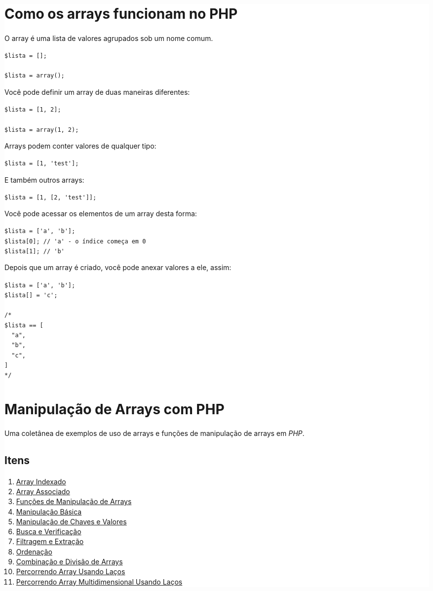# Como os arrays funcionam no PHP
O array é uma lista de valores agrupados sob um nome comum.
```
$lista = [];

$lista = array();
```

Você pode definir um array de duas maneiras diferentes:
```
$lista = [1, 2];

$lista = array(1, 2);
```

Arrays podem conter valores de qualquer tipo:
```
$lista = [1, 'test'];
```
E também outros arrays:
```
$lista = [1, [2, 'test']];
```

Você pode acessar os elementos de um array desta forma:
```
$lista = ['a', 'b'];
$lista[0]; // 'a' - o índice começa em 0
$lista[1]; // 'b'
```
Depois que um array é criado, você pode anexar valores a ele, assim:
```
$lista = ['a', 'b'];
$lista[] = 'c';

/*
$lista == [
  "a",
  "b",
  "c",
]
*/
```

# Manipulação de Arrays com PHP

Uma coletânea de exemplos de uso de arrays e funções de manipulação de arrays em *PHP*. 

## Itens

1. [Array Indexado](#array-indexado)
2. [Array Associado](#array-associado)
3. [Funções de Manipulação de Arrays](#Funções-de-Manipulação-de-Arrays)
4. [Manipulação Básica](#Manipulação-Básica)
5. [Manipulação de Chaves e Valores](#Manipulação-de-Chaves-e-Valores)
6. [Busca e Verificação](#Busca-e-Verificação)
7. [Filtragem e Extração](#Filtragem-e-Extração)
8. [Ordenação](#Ordenação)
9. [Combinação e Divisão de Arrays](#Combinação-e-Divisão-de-Arrays)
10. [Percorrendo Array Usando Laços](#Percorrendo-Array-Usando-Laços)
11. [Percorrendo Array Multidimensional Usando Laços](#Percorrendo-Array-Multidimensional-Usando-Laços)
